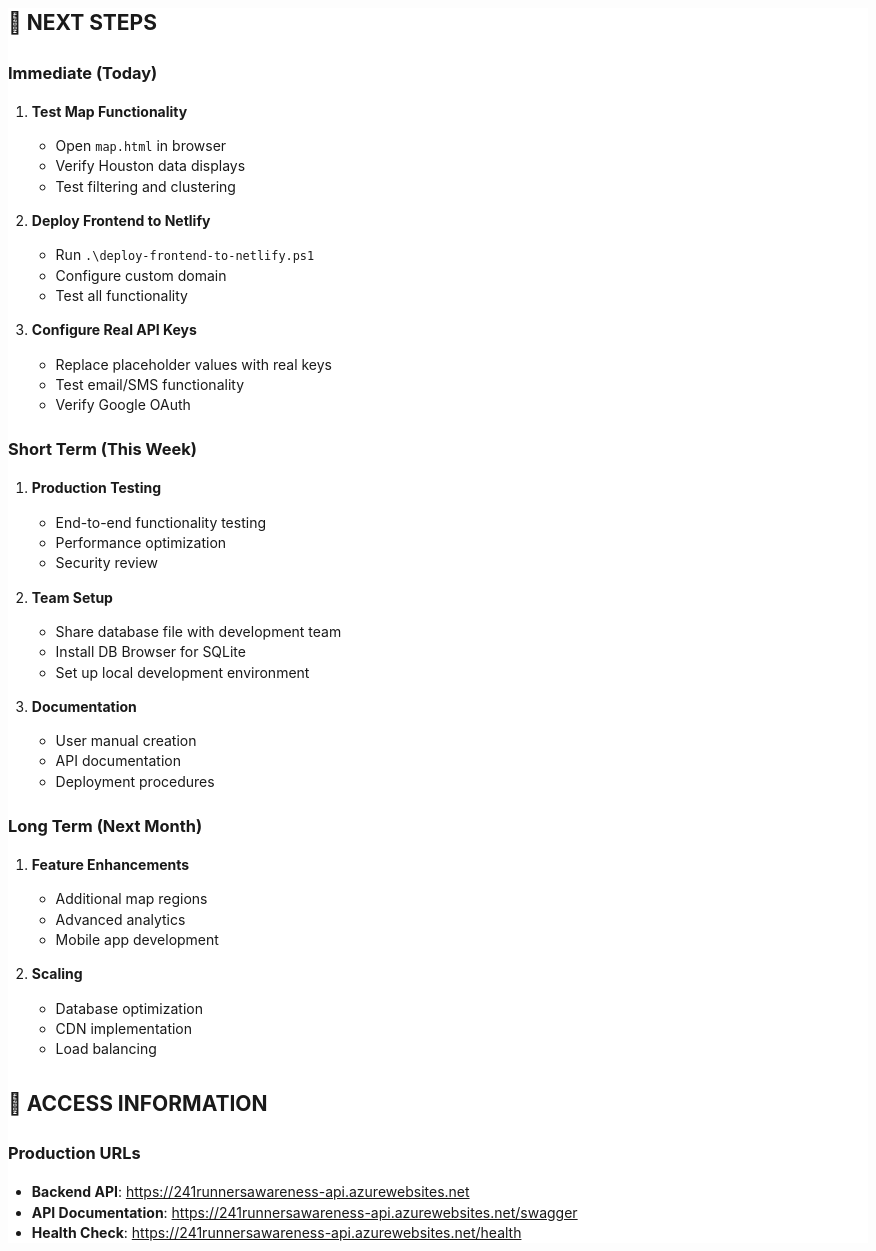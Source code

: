 ## 🎯 **NEXT STEPS**

### **Immediate (Today)**
1. **Test Map Functionality**
   - Open `map.html` in browser
   - Verify Houston data displays
   - Test filtering and clustering

2. **Deploy Frontend to Netlify**
   - Run `.\deploy-frontend-to-netlify.ps1`
   - Configure custom domain
   - Test all functionality

3. **Configure Real API Keys**
   - Replace placeholder values with real keys
   - Test email/SMS functionality
   - Verify Google OAuth

### **Short Term (This Week)**
1. **Production Testing**
   - End-to-end functionality testing
   - Performance optimization
   - Security review

2. **Team Setup**
   - Share database file with development team
   - Install DB Browser for SQLite
   - Set up local development environment

3. **Documentation**
   - User manual creation
   - API documentation
   - Deployment procedures

### **Long Term (Next Month)**
1. **Feature Enhancements**
   - Additional map regions
   - Advanced analytics
   - Mobile app development

2. **Scaling**
   - Database optimization
   - CDN implementation
   - Load balancing

## 🔗 **ACCESS INFORMATION**

### **Production URLs**
- **Backend API**: https://241runnersawareness-api.azurewebsites.net
- **API Documentation**: https://241runnersawareness-api.azurewebsites.net/swagger
- **Health Check**: https://241runnersawareness-api.azurewebsites.net/health
